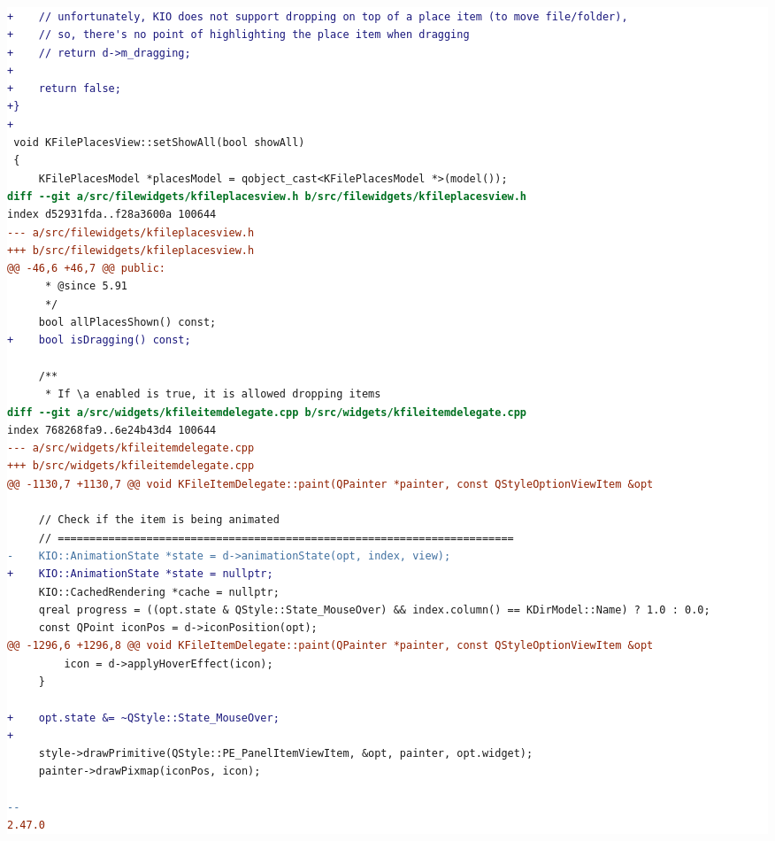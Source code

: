 ```diff
+    // unfortunately, KIO does not support dropping on top of a place item (to move file/folder),
+    // so, there's no point of highlighting the place item when dragging
+    // return d->m_dragging;
+
+    return false;
+}
+
 void KFilePlacesView::setShowAll(bool showAll)
 {
     KFilePlacesModel *placesModel = qobject_cast<KFilePlacesModel *>(model());
diff --git a/src/filewidgets/kfileplacesview.h b/src/filewidgets/kfileplacesview.h
index d52931fda..f28a3600a 100644
--- a/src/filewidgets/kfileplacesview.h
+++ b/src/filewidgets/kfileplacesview.h
@@ -46,6 +46,7 @@ public:
      * @since 5.91
      */
     bool allPlacesShown() const;
+    bool isDragging() const;
 
     /**
      * If \a enabled is true, it is allowed dropping items
diff --git a/src/widgets/kfileitemdelegate.cpp b/src/widgets/kfileitemdelegate.cpp
index 768268fa9..6e24b43d4 100644
--- a/src/widgets/kfileitemdelegate.cpp
+++ b/src/widgets/kfileitemdelegate.cpp
@@ -1130,7 +1130,7 @@ void KFileItemDelegate::paint(QPainter *painter, const QStyleOptionViewItem &opt
 
     // Check if the item is being animated
     // ========================================================================
-    KIO::AnimationState *state = d->animationState(opt, index, view);
+    KIO::AnimationState *state = nullptr;
     KIO::CachedRendering *cache = nullptr;
     qreal progress = ((opt.state & QStyle::State_MouseOver) && index.column() == KDirModel::Name) ? 1.0 : 0.0;
     const QPoint iconPos = d->iconPosition(opt);
@@ -1296,6 +1296,8 @@ void KFileItemDelegate::paint(QPainter *painter, const QStyleOptionViewItem &opt
         icon = d->applyHoverEffect(icon);
     }
 
+    opt.state &= ~QStyle::State_MouseOver;
+
     style->drawPrimitive(QStyle::PE_PanelItemViewItem, &opt, painter, opt.widget);
     painter->drawPixmap(iconPos, icon);
 
-- 
2.47.0
```
